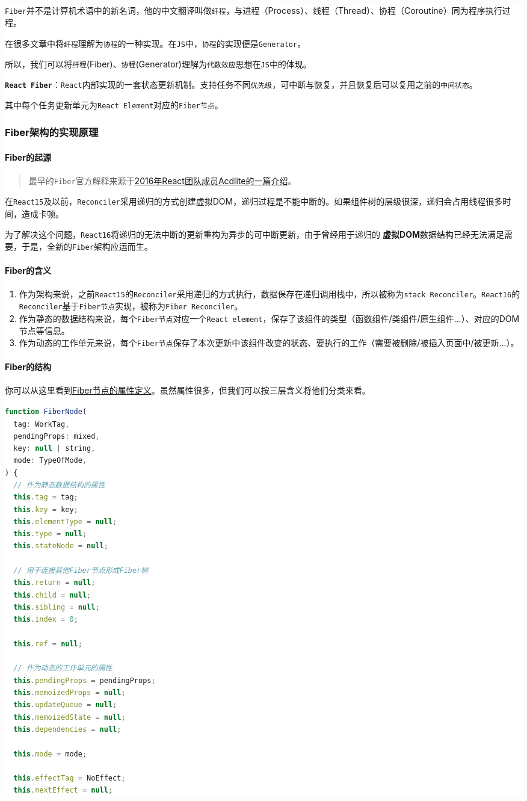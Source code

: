 `Fiber`并不是计算机术语中的新名词，他的中文翻译叫做`纤程`，与进程（Process）、线程（Thread）、协程（Coroutine）同为程序执行过程。

在很多文章中将`纤程`理解为`协程`的一种实现。在`JS`中，`协程`的实现便是`Generator`。

所以，我们可以将`纤程`(Fiber)、`协程`(Generator)理解为`代数效应`思想在`JS`中的体现。

**`React Fiber`**：`React`内部实现的一套状态更新机制。支持任务不同`优先级`，可中断与恢复，并且恢复后可以复用之前的`中间状态`。

其中每个任务更新单元为`React Element`对应的`Fiber节点`。



### Fiber架构的实现原理

#### Fiber的起源

> 最早的`Fiber`官方解释来源于[2016年React团队成员Acdlite的一篇介绍](https://github.com/acdlite/react-fiber-architecture)。

​	在`React15`及以前，`Reconciler`采用递归的方式创建虚拟DOM，递归过程是不能中断的。如果组件树的层级很深，递归会占用线程很多时间，造成卡顿。

​	为了解决这个问题，`React16`将递归的无法中断的更新重构为异步的可中断更新，由于曾经用于递归的 **虚拟DOM**数据结构已经无法满足需要，于是，全新的`Fiber`架构应运而生。

#### Fiber的含义

1. 作为架构来说，之前`React15`的`Reconciler`采用递归的方式执行，数据保存在递归调用栈中，所以被称为`stack Reconciler`。`React16`的`Reconciler`基于`Fiber节点`实现，被称为`Fiber Reconciler`。
2. 作为静态的数据结构来说，每个`Fiber节点`对应一个`React element`，保存了该组件的类型（函数组件/类组件/原生组件...）、对应的DOM节点等信息。
3. 作为动态的工作单元来说，每个`Fiber节点`保存了本次更新中该组件改变的状态、要执行的工作（需要被删除/被插入页面中/被更新...）。



#### Fiber的结构

你可以从这里看到[Fiber节点的属性定义](https://github.com/facebook/react/blob/1fb18e22ae66fdb1dc127347e169e73948778e5a/packages/react-reconciler/src/ReactFiber.new.js#L117)。虽然属性很多，但我们可以按三层含义将他们分类来看。

```js
function FiberNode(
  tag: WorkTag,
  pendingProps: mixed,
  key: null | string,
  mode: TypeOfMode,
) {
  // 作为静态数据结构的属性
  this.tag = tag;
  this.key = key;
  this.elementType = null;
  this.type = null;
  this.stateNode = null;

  // 用于连接其他Fiber节点形成Fiber树
  this.return = null;
  this.child = null;
  this.sibling = null;
  this.index = 0;

  this.ref = null;

  // 作为动态的工作单元的属性
  this.pendingProps = pendingProps;
  this.memoizedProps = null;
  this.updateQueue = null;
  this.memoizedState = null;
  this.dependencies = null;

  this.mode = mode;

  this.effectTag = NoEffect;
  this.nextEffect = null;
```